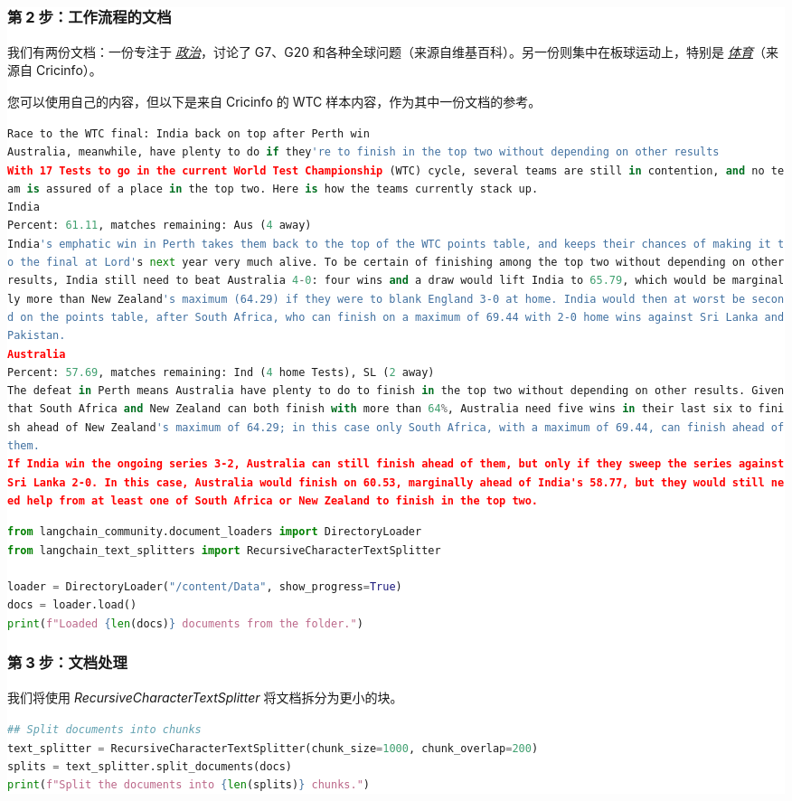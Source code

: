 ### 第 2 步：工作流程的文档

我们有两份文档：一份专注于 [*政治*](https://github.com/amitvkulkarni/Blogs/blob/main/Generative%20AI/RAG%20with%20MultiQueryRetriever/Politics.txt)，讨论了 G7、G20 和各种全球问题（来源自维基百科）。另一份则集中在板球运动上，特别是 [*体育*](https://github.com/amitvkulkarni/Blogs/blob/main/Generative%20AI/RAG%20with%20MultiQueryRetriever/sport.txt)（来源自 Cricinfo）。

您可以使用自己的内容，但以下是来自 Cricinfo 的 WTC 样本内容，作为其中一份文档的参考。

```python
Race to the WTC final: India back on top after Perth win
Australia, meanwhile, have plenty to do if they're to finish in the top two without depending on other results
With 17 Tests to go in the current World Test Championship (WTC) cycle, several teams are still in contention, and no team is assured of a place in the top two. Here is how the teams currently stack up.
India
Percent: 61.11, matches remaining: Aus (4 away)
India's emphatic win in Perth takes them back to the top of the WTC points table, and keeps their chances of making it to the final at Lord's next year very much alive. To be certain of finishing among the top two without depending on other results, India still need to beat Australia 4-0: four wins and a draw would lift India to 65.79, which would be marginally more than New Zealand's maximum (64.29) if they were to blank England 3-0 at home. India would then at worst be second on the points table, after South Africa, who can finish on a maximum of 69.44 with 2-0 home wins against Sri Lanka and Pakistan.
Australia
Percent: 57.69, matches remaining: Ind (4 home Tests), SL (2 away)
The defeat in Perth means Australia have plenty to do to finish in the top two without depending on other results. Given that South Africa and New Zealand can both finish with more than 64%, Australia need five wins in their last six to finish ahead of New Zealand's maximum of 64.29; in this case only South Africa, with a maximum of 69.44, can finish ahead of them.
If India win the ongoing series 3-2, Australia can still finish ahead of them, but only if they sweep the series against Sri Lanka 2-0. In this case, Australia would finish on 60.53, marginally ahead of India's 58.77, but they would still need help from at least one of South Africa or New Zealand to finish in the top two.
```

```python
from langchain_community.document_loaders import DirectoryLoader
from langchain_text_splitters import RecursiveCharacterTextSplitter

loader = DirectoryLoader("/content/Data", show_progress=True)
docs = loader.load()
print(f"Loaded {len(docs)} documents from the folder.")
```

### 第 3 步：文档处理

我们将使用 *RecursiveCharacterTextSplitter* 将文档拆分为更小的块。


```python
## Split documents into chunks
text_splitter = RecursiveCharacterTextSplitter(chunk_size=1000, chunk_overlap=200)
splits = text_splitter.split_documents(docs)
print(f"Split the documents into {len(splits)} chunks.")
```
